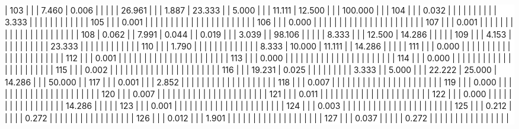|   103 |         |         |   7.460 |   0.006 |         |         |         |         |  26.961 |         |         |   1.887 |  23.333 |         |   5.000 |         |         |  11.111 |  12.500 |         |         | 100.000 |         |
|   104 |         |         |   0.032 |         |         |         |         |         |         |         |         |         |   3.333 |         |         |         |         |         |         |         |         |         |         |
|   105 |         |         |   0.001 |         |         |         |         |         |         |         |         |         |         |         |         |         |         |         |         |         |         |         |         |
|   106 |         |         |   0.000 |         |         |         |         |         |         |         |         |         |         |         |         |         |         |         |         |         |         |         |         |
|   107 |         |         |   0.001 |         |         |         |         |         |         |         |         |         |         |         |         |         |         |         |         |         |         |         |         |
|   108 |   0.062 |         |   7.991 |   0.044 |         |   0.019 |         |         |   3.039 |         |  98.106 |         |         |         |         |   8.333 |         |         |  12.500 |  14.286 |         |         |         |
|   109 |         |         |   4.153 |         |         |         |         |         |         |         |         |         |  23.333 |         |         |         |         |         |         |         |         |         |         |
|   110 |         |         |   1.790 |         |         |         |         |         |         |         |         |         |         |         |         |   8.333 |  10.000 |  11.111 |         |  14.286 |         |         |         |
|   111 |         |         |   0.000 |         |         |         |         |         |         |         |         |         |         |         |         |         |         |         |         |         |         |         |         |
|   112 |         |         |   0.001 |         |         |         |         |         |         |         |         |         |         |         |         |         |         |         |         |         |         |         |         |
|   113 |         |         |   0.000 |         |         |         |         |         |         |         |         |         |         |         |         |         |         |         |         |         |         |         |         |
|   114 |         |         |   0.000 |         |         |         |         |         |         |         |         |         |         |         |         |         |         |         |         |         |         |         |         |
|   115 |         |         |   0.002 |         |         |         |         |         |         |         |         |         |         |         |         |         |         |         |         |         |         |         |         |
|   116 |         |         |  19.231 |   0.025 |         |         |         |         |         |         |         |         |   3.333 |         |   5.000 |         |         |  22.222 |  25.000 |  14.286 |         |         |  50.000 |
|   117 |         |         |   0.001 |         |         |   2.852 |         |         |         |         |         |         |         |         |         |         |         |         |         |         |         |         |         |
|   118 |         |         |   0.007 |         |         |         |         |         |         |         |         |         |         |         |         |         |         |         |         |         |         |         |         |
|   119 |         |         |   0.000 |         |         |         |         |         |         |         |         |         |         |         |         |         |         |         |         |         |         |         |         |
|   120 |         |         |   0.007 |         |         |         |         |         |         |         |         |         |         |         |         |         |         |         |         |         |         |         |         |
|   121 |         |         |   0.011 |         |         |         |         |         |         |         |         |         |         |         |         |         |         |         |         |         |         |         |         |
|   122 |         |         |   0.000 |         |         |         |         |         |         |         |         |         |         |         |         |         |         |         |         |  14.286 |         |         |         |
|   123 |         |         |   0.001 |         |         |         |         |         |         |         |         |         |         |         |         |         |         |         |         |         |         |         |         |
|   124 |         |         |   0.003 |         |         |         |         |         |         |         |         |         |         |         |         |         |         |         |         |         |         |         |         |
|   125 |         |         |   0.212 |         |         |         |         |   0.272 |         |         |         |         |         |         |         |         |         |         |         |         |         |         |         |
|   126 |         |         |   0.012 |         |         |   1.901 |         |         |         |         |         |         |         |         |         |         |         |         |         |         |         |         |         |
|   127 |         |         |   0.037 |         |         |         |         |   0.272 |         |         |         |         |         |         |         |         |         |         |         |         |         |         |         |